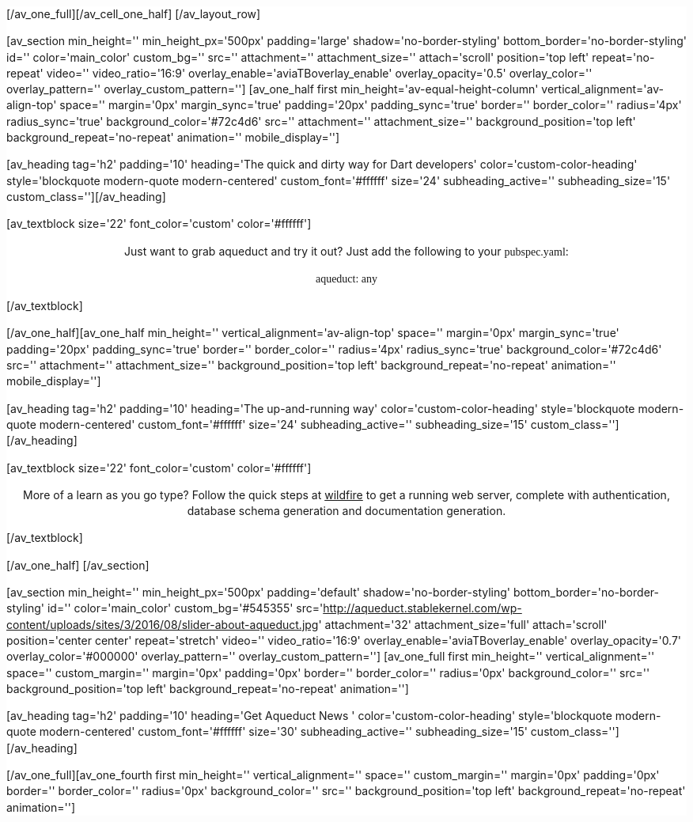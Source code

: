 [/av_one_full][/av_cell_one_half]
[/av_layout_row]

[av_section min_height='' min_height_px='500px' padding='large' shadow='no-border-styling' bottom_border='no-border-styling' id='' color='main_color' custom_bg='' src='' attachment='' attachment_size='' attach='scroll' position='top left' repeat='no-repeat' video='' video_ratio='16:9' overlay_enable='aviaTBoverlay_enable' overlay_opacity='0.5' overlay_color='' overlay_pattern='' overlay_custom_pattern='']
[av_one_half first min_height='av-equal-height-column' vertical_alignment='av-align-top' space='' margin='0px' margin_sync='true' padding='20px' padding_sync='true' border='' border_color='' radius='4px' radius_sync='true' background_color='#72c4d6' src='' attachment='' attachment_size='' background_position='top left' background_repeat='no-repeat' animation='' mobile_display='']

[av_heading tag='h2' padding='10' heading='The quick and dirty way for Dart developers' color='custom-color-heading' style='blockquote modern-quote modern-centered' custom_font='#ffffff' size='24' subheading_active='' subheading_size='15' custom_class=''][/av_heading]

[av_textblock size='22' font_color='custom' color='#ffffff']
<p style="text-align: center;">Just want to grab aqueduct and try it out?
Just add the following to your <span style="font-family: Lucida Console;">pubspec.yaml</span>:</p>
<p style="text-align: center; font-family: Lucida Console;">aqueduct: any</p>
[/av_textblock]

[/av_one_half][av_one_half min_height='' vertical_alignment='av-align-top' space='' margin='0px' margin_sync='true' padding='20px' padding_sync='true' border='' border_color='' radius='4px' radius_sync='true' background_color='#72c4d6' src='' attachment='' attachment_size='' background_position='top left' background_repeat='no-repeat' animation='' mobile_display='']

[av_heading tag='h2' padding='10' heading='The up-and-running way' color='custom-color-heading' style='blockquote modern-quote modern-centered' custom_font='#ffffff' size='24' subheading_active='' subheading_size='15' custom_class=''][/av_heading]

[av_textblock size='22' font_color='custom' color='#ffffff']
<p style="text-align: center;">More of a learn as you go type? Follow the quick steps at <a href="https://github.com/stablekernel/wildfire" target="_blank">wildfire</a> to get a running web server, complete with authentication, database schema generation and documentation generation.</p>
[/av_textblock]

[/av_one_half]
[/av_section]

[av_section min_height='' min_height_px='500px' padding='default' shadow='no-border-styling' bottom_border='no-border-styling' id='' color='main_color' custom_bg='#545355' src='http://aqueduct.stablekernel.com/wp-content/uploads/sites/3/2016/08/slider-about-aqueduct.jpg' attachment='32' attachment_size='full' attach='scroll' position='center center' repeat='stretch' video='' video_ratio='16:9' overlay_enable='aviaTBoverlay_enable' overlay_opacity='0.7' overlay_color='#000000' overlay_pattern='' overlay_custom_pattern='']
[av_one_full first min_height='' vertical_alignment='' space='' custom_margin='' margin='0px' padding='0px' border='' border_color='' radius='0px' background_color='' src='' background_position='top left' background_repeat='no-repeat' animation='']

[av_heading tag='h2' padding='10' heading='Get Aqueduct News ' color='custom-color-heading' style='blockquote modern-quote modern-centered' custom_font='#ffffff' size='30' subheading_active='' subheading_size='15' custom_class=''][/av_heading]

[/av_one_full][av_one_fourth first min_height='' vertical_alignment='' space='' custom_margin='' margin='0px' padding='0px' border='' border_color='' radius='0px' background_color='' src='' background_position='top left' background_repeat='no-repeat' animation='']
